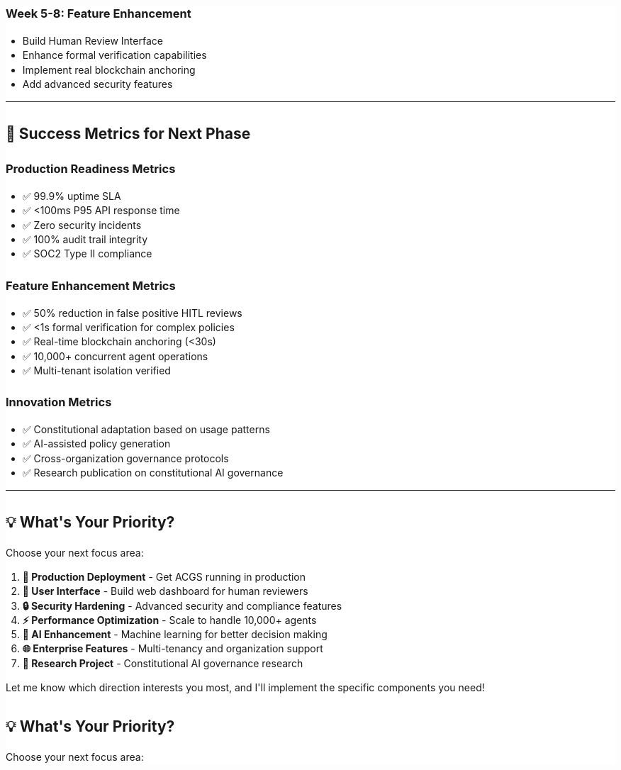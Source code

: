 ### **Week 5-8: Feature Enhancement**
- Build Human Review Interface
- Enhance formal verification capabilities
- Implement real blockchain anchoring
- Add advanced security features

---

## 🎯 Success Metrics for Next Phase

### **Production Readiness Metrics**
- ✅ 99.9% uptime SLA
- ✅ <100ms P95 API response time
- ✅ Zero security incidents
- ✅ 100% audit trail integrity
- ✅ SOC2 Type II compliance

### **Feature Enhancement Metrics**
- ✅ 50% reduction in false positive HITL reviews
- ✅ <1s formal verification for complex policies
- ✅ Real-time blockchain anchoring (<30s)
- ✅ 10,000+ concurrent agent operations
- ✅ Multi-tenant isolation verified

### **Innovation Metrics**
- ✅ Constitutional adaptation based on usage patterns
- ✅ AI-assisted policy generation
- ✅ Cross-organization governance protocols
- ✅ Research publication on constitutional AI governance

---

## 💡 What's Your Priority?

Choose your next focus area:

1. **🚀 Production Deployment** - Get ACGS running in production
2. **🎨 User Interface** - Build web dashboard for human reviewers
3. **🔒 Security Hardening** - Advanced security and compliance features
4. **⚡ Performance Optimization** - Scale to handle 10,000+ agents
5. **🧠 AI Enhancement** - Machine learning for better decision making
6. **🌐 Enterprise Features** - Multi-tenancy and organization support
7. **🔬 Research Project** - Constitutional AI governance research

Let me know which direction interests you most, and I'll implement the specific components you need!

## 💡 What's Your Priority?

Choose your next focus area:
